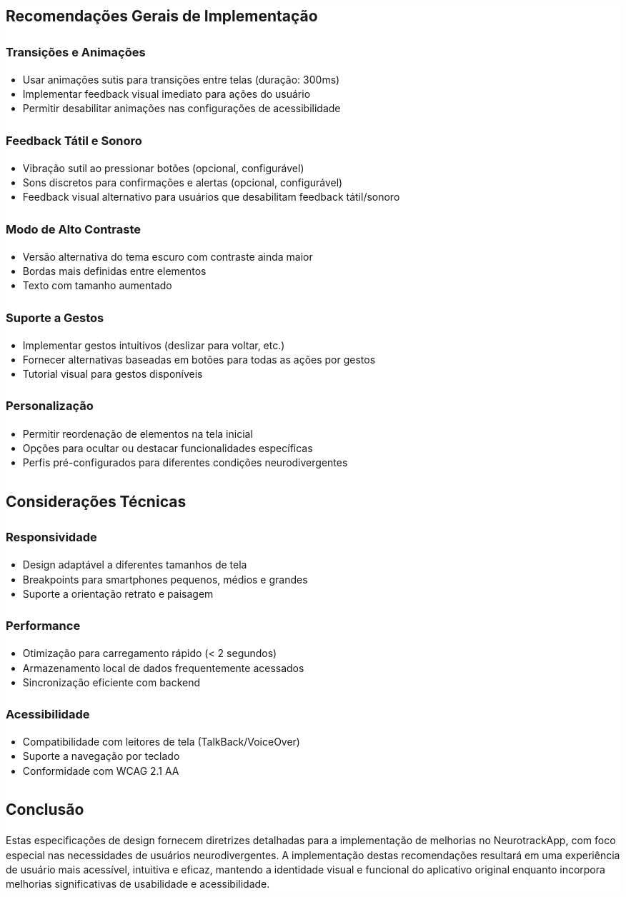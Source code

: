 ## Recomendações Gerais de Implementação

### Transições e Animações
- Usar animações sutis para transições entre telas (duração: 300ms)
- Implementar feedback visual imediato para ações do usuário
- Permitir desabilitar animações nas configurações de acessibilidade

### Feedback Tátil e Sonoro
- Vibração sutil ao pressionar botões (opcional, configurável)
- Sons discretos para confirmações e alertas (opcional, configurável)
- Feedback visual alternativo para usuários que desabilitam feedback tátil/sonoro

### Modo de Alto Contraste
- Versão alternativa do tema escuro com contraste ainda maior
- Bordas mais definidas entre elementos
- Texto com tamanho aumentado

### Suporte a Gestos
- Implementar gestos intuitivos (deslizar para voltar, etc.)
- Fornecer alternativas baseadas em botões para todas as ações por gestos
- Tutorial visual para gestos disponíveis

### Personalização
- Permitir reordenação de elementos na tela inicial
- Opções para ocultar ou destacar funcionalidades específicas
- Perfis pré-configurados para diferentes condições neurodivergentes

## Considerações Técnicas

### Responsividade
- Design adaptável a diferentes tamanhos de tela
- Breakpoints para smartphones pequenos, médios e grandes
- Suporte a orientação retrato e paisagem

### Performance
- Otimização para carregamento rápido (< 2 segundos)
- Armazenamento local de dados frequentemente acessados
- Sincronização eficiente com backend

### Acessibilidade
- Compatibilidade com leitores de tela (TalkBack/VoiceOver)
- Suporte a navegação por teclado
- Conformidade com WCAG 2.1 AA

## Conclusão

Estas especificações de design fornecem diretrizes detalhadas para a implementação de melhorias no NeurotrackApp, com foco especial nas necessidades de usuários neurodivergentes. A implementação destas recomendações resultará em uma experiência de usuário mais acessível, intuitiva e eficaz, mantendo a identidade visual e funcional do aplicativo original enquanto incorpora melhorias significativas de usabilidade e acessibilidade.
